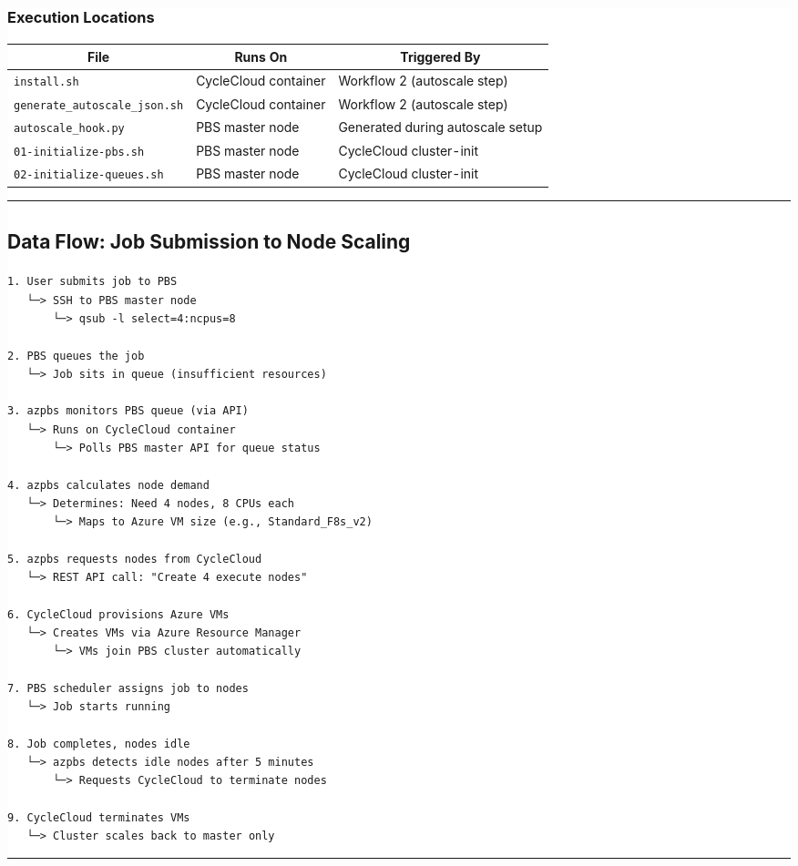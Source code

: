 ### Execution Locations

| File | Runs On | Triggered By |
|------|---------|--------------|
| `install.sh` | CycleCloud container | Workflow 2 (autoscale step) |
| `generate_autoscale_json.sh` | CycleCloud container | Workflow 2 (autoscale step) |
| `autoscale_hook.py` | PBS master node | Generated during autoscale setup |
| `01-initialize-pbs.sh` | PBS master node | CycleCloud cluster-init |
| `02-initialize-queues.sh` | PBS master node | CycleCloud cluster-init |

---

## Data Flow: Job Submission to Node Scaling

```
1. User submits job to PBS
   └─> SSH to PBS master node
       └─> qsub -l select=4:ncpus=8

2. PBS queues the job
   └─> Job sits in queue (insufficient resources)

3. azpbs monitors PBS queue (via API)
   └─> Runs on CycleCloud container
       └─> Polls PBS master API for queue status

4. azpbs calculates node demand
   └─> Determines: Need 4 nodes, 8 CPUs each
       └─> Maps to Azure VM size (e.g., Standard_F8s_v2)

5. azpbs requests nodes from CycleCloud
   └─> REST API call: "Create 4 execute nodes"

6. CycleCloud provisions Azure VMs
   └─> Creates VMs via Azure Resource Manager
       └─> VMs join PBS cluster automatically

7. PBS scheduler assigns job to nodes
   └─> Job starts running

8. Job completes, nodes idle
   └─> azpbs detects idle nodes after 5 minutes
       └─> Requests CycleCloud to terminate nodes

9. CycleCloud terminates VMs
   └─> Cluster scales back to master only
```

---